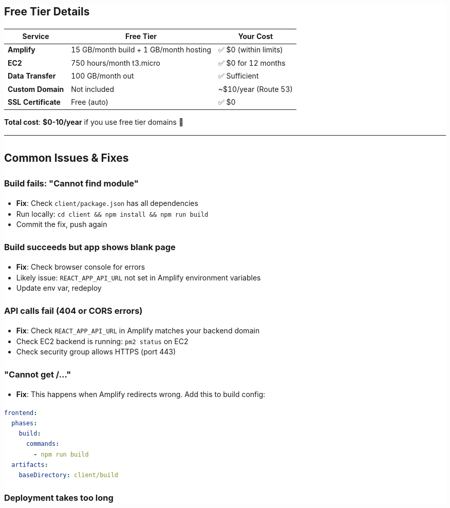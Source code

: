 
## Free Tier Details

| Service             | Free Tier                              | Your Cost             |
| ------------------- | -------------------------------------- | --------------------- |
| **Amplify**         | 15 GB/month build + 1 GB/month hosting | ✅ $0 (within limits) |
| **EC2**             | 750 hours/month t3.micro               | ✅ $0 for 12 months   |
| **Data Transfer**   | 100 GB/month out                       | ✅ Sufficient         |
| **Custom Domain**   | Not included                           | ~$10/year (Route 53)  |
| **SSL Certificate** | Free (auto)                            | ✅ $0                 |

**Total cost**: **$0-10/year** if you use free tier domains 🎉

---

## Common Issues & Fixes

### Build fails: "Cannot find module"

- **Fix**: Check `client/package.json` has all dependencies
- Run locally: `cd client && npm install && npm run build`
- Commit the fix, push again

### Build succeeds but app shows blank page

- **Fix**: Check browser console for errors
- Likely issue: `REACT_APP_API_URL` not set in Amplify environment variables
- Update env var, redeploy

### API calls fail (404 or CORS errors)

- **Fix**: Check `REACT_APP_API_URL` in Amplify matches your backend domain
- Check EC2 backend is running: `pm2 status` on EC2
- Check security group allows HTTPS (port 443)

### "Cannot get /..."

- **Fix**: This happens when Amplify redirects wrong. Add this to build config:

```yaml
frontend:
  phases:
    build:
      commands:
        - npm run build
  artifacts:
    baseDirectory: client/build
```

### Deployment takes too long

